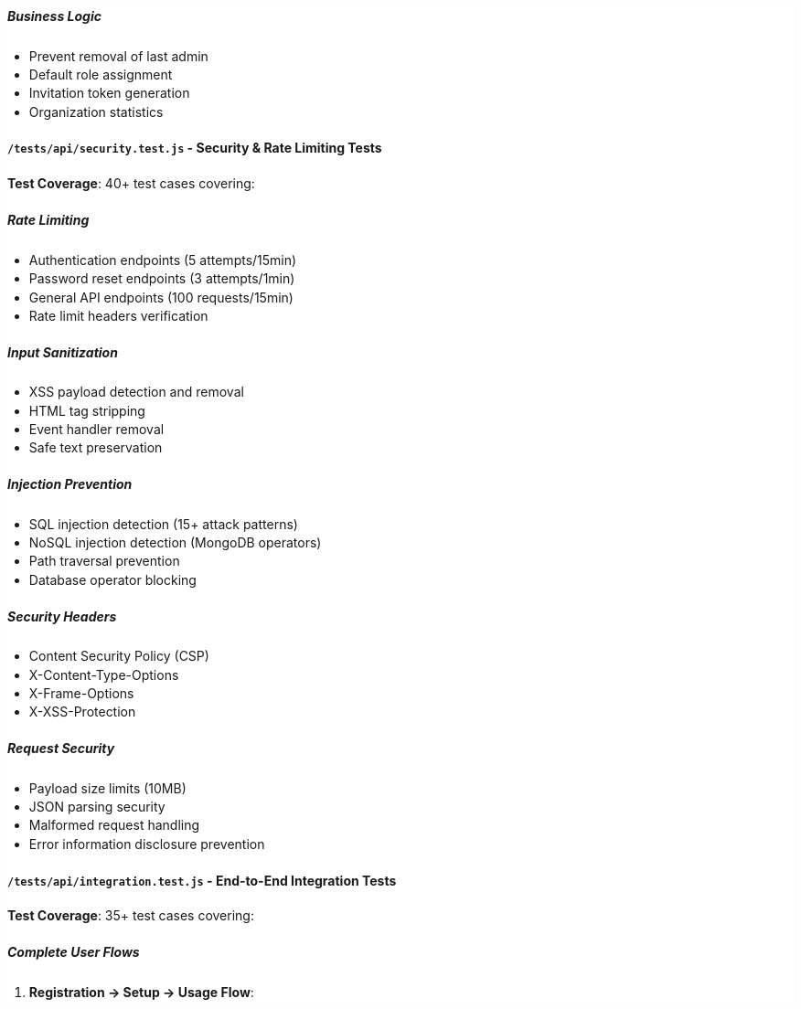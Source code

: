 ##### Business Logic

- Prevent removal of last admin
- Default role assignment
- Invitation token generation
- Organization statistics

#### `/tests/api/security.test.js` - Security & Rate Limiting Tests

**Test Coverage**: 40+ test cases covering:

##### Rate Limiting

- Authentication endpoints (5 attempts/15min)
- Password reset endpoints (3 attempts/1min)
- General API endpoints (100 requests/15min)
- Rate limit headers verification

##### Input Sanitization

- XSS payload detection and removal
- HTML tag stripping
- Event handler removal
- Safe text preservation

##### Injection Prevention

- SQL injection detection (15+ attack patterns)
- NoSQL injection detection (MongoDB operators)
- Path traversal prevention
- Database operator blocking

##### Security Headers

- Content Security Policy (CSP)
- X-Content-Type-Options
- X-Frame-Options
- X-XSS-Protection

##### Request Security

- Payload size limits (10MB)
- JSON parsing security
- Malformed request handling
- Error information disclosure prevention

#### `/tests/api/integration.test.js` - End-to-End Integration Tests

**Test Coverage**: 35+ test cases covering:

##### Complete User Flows

1. **Registration → Setup → Usage Flow**:

